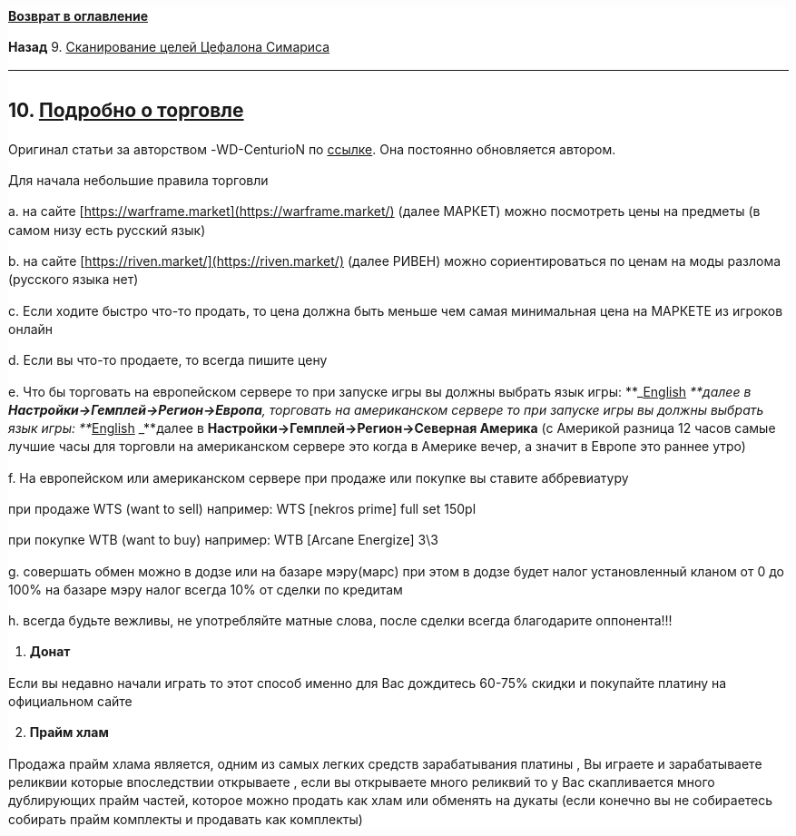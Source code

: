 **[Возврат в оглавление](index.md)**

**Назад** 9. [Сканирование целей Цефалона Симариса](09.md)
***


## 10. [Подробно о торговле](https://forums.warframe.com/topic/1143003-%D0%BA%D0%B0%D0%BA-%D0%B7%D0%B0%D1%80%D0%B0%D0%B1%D0%BE%D1%82%D0%B0%D1%82%D1%8C-%D0%BF%D0%B0%D0%BB%D1%82%D0%B8%D0%BD%D1%83-%D0%B2-warframe-%D0%B3%D0%B0%D0%B9%D0%B4/) 

Оригинал статьи за авторством  -WD-CenturioN по [ссылке](https://forums.warframe.com/topic/1143003-%D0%BA%D0%B0%D0%BA-%D0%B7%D0%B0%D1%80%D0%B0%D0%B1%D0%BE%D1%82%D0%B0%D1%82%D1%8C-%D0%BF%D0%B0%D0%BB%D1%82%D0%B8%D0%BD%D1%83-%D0%B2-warframe-%D0%B3%D0%B0%D0%B9%D0%B4/). Она постоянно обновляется автором. 

Для начала небольшие правила торговли

a. на сайте [https://warframe.market](https://warframe.market/) (далее МАРКЕТ) можно посмотреть цены на предметы (в самом низу есть русский язык)

b. на сайте [https://riven.market/](https://riven.market/) (далее РИВЕН) можно сориентироваться по ценам на моды разлома (русского языка нет)

c. Если ходите быстро что-то продать, то цена должна быть меньше чем самая минимальная цена на МАРКЕТЕ из игроков онлайн

d. Если вы что-то продаете, то всегда пишите цену

e. Что бы торговать на европейском сервере то при запуске игры вы должны выбрать язык игры: **_<span style="text-decoration:underline;">English</span>   _**далее в **Настройки->Гемплей->Регион->Европа**, торговать на американском сервере то при запуске игры вы должны выбрать язык игры: **_<span style="text-decoration:underline;">English</span>   _**далее в **Настройки->Гемплей->Регион->Северная Америка** (с Америкой разница 12 часов самые лучшие часы для торговли на американском сервере это когда в Америке вечер, а значит в Европе это раннее утро)

f. На европейском или американском сервере при продаже или покупке вы ставите аббревиатуру

при продаже WTS (want to sell) например: WTS [nekros prime] full set 150pl

при покупке WTB (want to buy) например: WTB [Arcane Energize] 3\3

g. совершать обмен можно в додзе или на базаре мэру(марс) при этом в додзе будет налог установленный кланом от 0 до 100% на базаре мэру налог всегда 10% от сделки по кредитам

h. всегда будьте вежливы, не употребляйте матные слова, после сделки всегда благодарите оппонента!!!

1. **Донат**

Если вы недавно начали играть то этот способ именно для Вас  дождитесь 60-75% скидки и покупайте платину на официальном сайте



2. **Прайм хлам**

Продажа прайм хлама является, одним из самых легких средств зарабатывания платины , Вы играете и зарабатываете реликвии которые впоследствии открываете , если вы открываете много реликвий то у Вас скапливается много дублирующих прайм частей, которое можно продать как хлам или обменять на дукаты (если конечно вы не собираетесь собирать прайм комплекты и продавать как комплекты)

